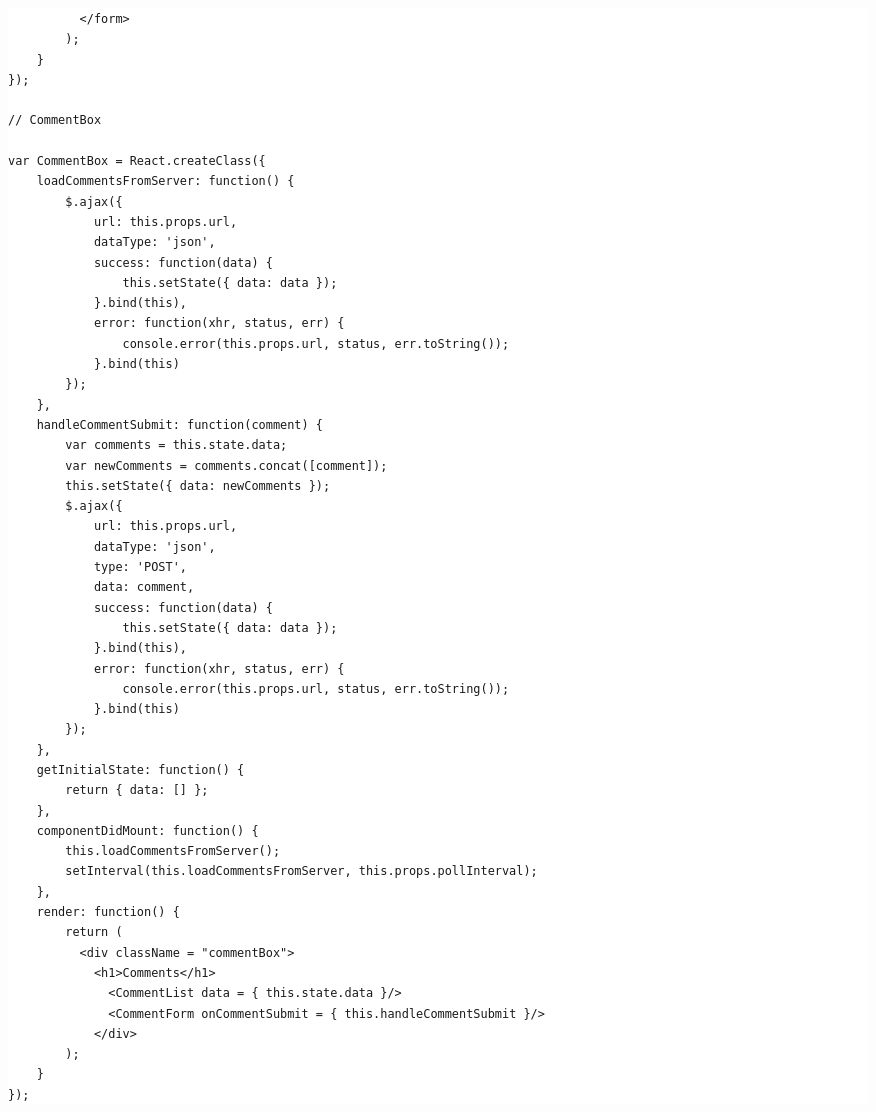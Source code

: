               </form>
            );
        }
    });

    // CommentBox

    var CommentBox = React.createClass({
        loadCommentsFromServer: function() {
            $.ajax({
                url: this.props.url,
                dataType: 'json',
                success: function(data) {
                    this.setState({ data: data });
                }.bind(this),
                error: function(xhr, status, err) {
                    console.error(this.props.url, status, err.toString());
                }.bind(this)
            });
        },
        handleCommentSubmit: function(comment) {
            var comments = this.state.data;
            var newComments = comments.concat([comment]);
            this.setState({ data: newComments });
            $.ajax({
                url: this.props.url,
                dataType: 'json',
                type: 'POST',
                data: comment,
                success: function(data) {
                    this.setState({ data: data });
                }.bind(this),
                error: function(xhr, status, err) {
                    console.error(this.props.url, status, err.toString());
                }.bind(this)
            });
        },
        getInitialState: function() {
            return { data: [] };
        },
        componentDidMount: function() {
            this.loadCommentsFromServer();
            setInterval(this.loadCommentsFromServer, this.props.pollInterval);
        },
        render: function() {
            return (
              <div className = "commentBox">
                <h1>Comments</h1>
                  <CommentList data = { this.state.data }/>
                  <CommentForm onCommentSubmit = { this.handleCommentSubmit }/>
                </div>
            );
        }
    });
